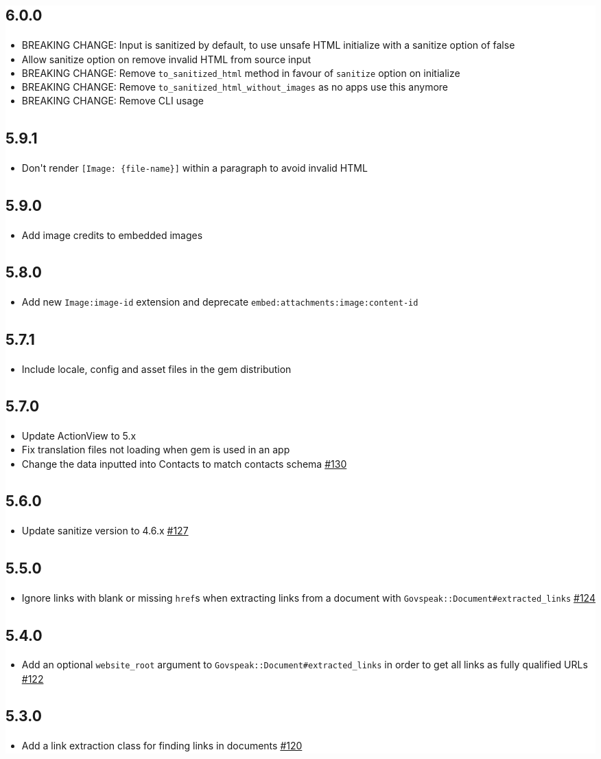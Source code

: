 ## 6.0.0

* BREAKING CHANGE: Input is sanitized by default, to use unsafe HTML initialize with a sanitize option of false
* Allow sanitize option on remove invalid HTML from source input
* BREAKING CHANGE: Remove `to_sanitized_html` method in favour of `sanitize` option on initialize
* BREAKING CHANGE: Remove `to_sanitized_html_without_images` as no apps use this anymore
* BREAKING CHANGE: Remove CLI usage

## 5.9.1

* Don't render `[Image: {file-name}]` within a paragraph to avoid invalid HTML

## 5.9.0

* Add image credits to embedded images

## 5.8.0

* Add new `Image:image-id` extension and deprecate `embed:attachments:image:content-id`

## 5.7.1

* Include locale, config and asset files in the gem distribution

## 5.7.0

* Update ActionView to 5.x
* Fix translation files not loading when gem is used in an app
* Change the data inputted into Contacts to match contacts schema [#130](https://github.com/alphagov/govspeak/pull/130)

## 5.6.0

* Update sanitize version to 4.6.x [#127](https://github.com/alphagov/govspeak/issues/127)

## 5.5.0

* Ignore links with blank or missing `href`s when extracting links from a document with `Govspeak::Document#extracted_links` [#124](https://github.com/alphagov/govspeak/pull/124)

## 5.4.0

* Add an optional `website_root` argument to `Govspeak::Document#extracted_links` in order to get all links as fully qualified URLs [#122](https://github.com/alphagov/govspeak/pull/122)

## 5.3.0

* Add a link extraction class for finding links in documents [#120](https://github.com/alphagov/govspeak/pull/120)
